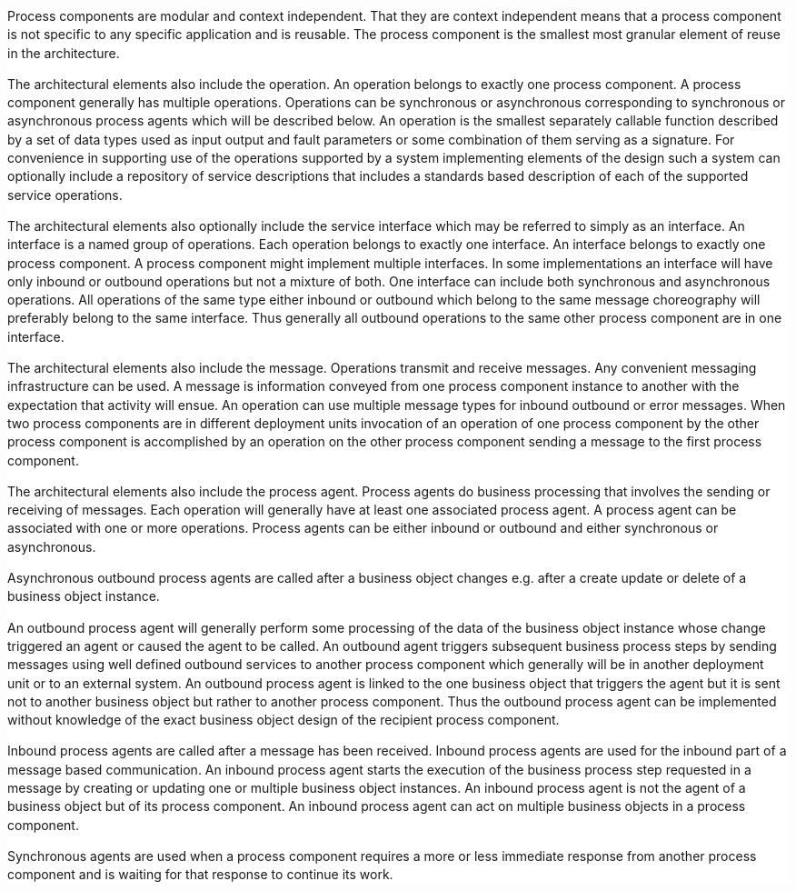 Process components are modular and context independent. That they are context independent means that a process component is not specific to any specific application and is reusable. The process component is the smallest most granular element of reuse in the architecture.

The architectural elements also include the operation. An operation belongs to exactly one process component. A process component generally has multiple operations. Operations can be synchronous or asynchronous corresponding to synchronous or asynchronous process agents which will be described below. An operation is the smallest separately callable function described by a set of data types used as input output and fault parameters or some combination of them serving as a signature. For convenience in supporting use of the operations supported by a system implementing elements of the design such a system can optionally include a repository of service descriptions that includes a standards based description of each of the supported service operations.

The architectural elements also optionally include the service interface which may be referred to simply as an interface. An interface is a named group of operations. Each operation belongs to exactly one interface. An interface belongs to exactly one process component. A process component might implement multiple interfaces. In some implementations an interface will have only inbound or outbound operations but not a mixture of both. One interface can include both synchronous and asynchronous operations. All operations of the same type either inbound or outbound which belong to the same message choreography will preferably belong to the same interface. Thus generally all outbound operations to the same other process component are in one interface.

The architectural elements also include the message. Operations transmit and receive messages. Any convenient messaging infrastructure can be used. A message is information conveyed from one process component instance to another with the expectation that activity will ensue. An operation can use multiple message types for inbound outbound or error messages. When two process components are in different deployment units invocation of an operation of one process component by the other process component is accomplished by an operation on the other process component sending a message to the first process component.

The architectural elements also include the process agent. Process agents do business processing that involves the sending or receiving of messages. Each operation will generally have at least one associated process agent. A process agent can be associated with one or more operations. Process agents can be either inbound or outbound and either synchronous or asynchronous.

Asynchronous outbound process agents are called after a business object changes e.g. after a create update or delete of a business object instance.

An outbound process agent will generally perform some processing of the data of the business object instance whose change triggered an agent or caused the agent to be called. An outbound agent triggers subsequent business process steps by sending messages using well defined outbound services to another process component which generally will be in another deployment unit or to an external system. An outbound process agent is linked to the one business object that triggers the agent but it is sent not to another business object but rather to another process component. Thus the outbound process agent can be implemented without knowledge of the exact business object design of the recipient process component.

Inbound process agents are called after a message has been received. Inbound process agents are used for the inbound part of a message based communication. An inbound process agent starts the execution of the business process step requested in a message by creating or updating one or multiple business object instances. An inbound process agent is not the agent of a business object but of its process component. An inbound process agent can act on multiple business objects in a process component.

Synchronous agents are used when a process component requires a more or less immediate response from another process component and is waiting for that response to continue its work.
